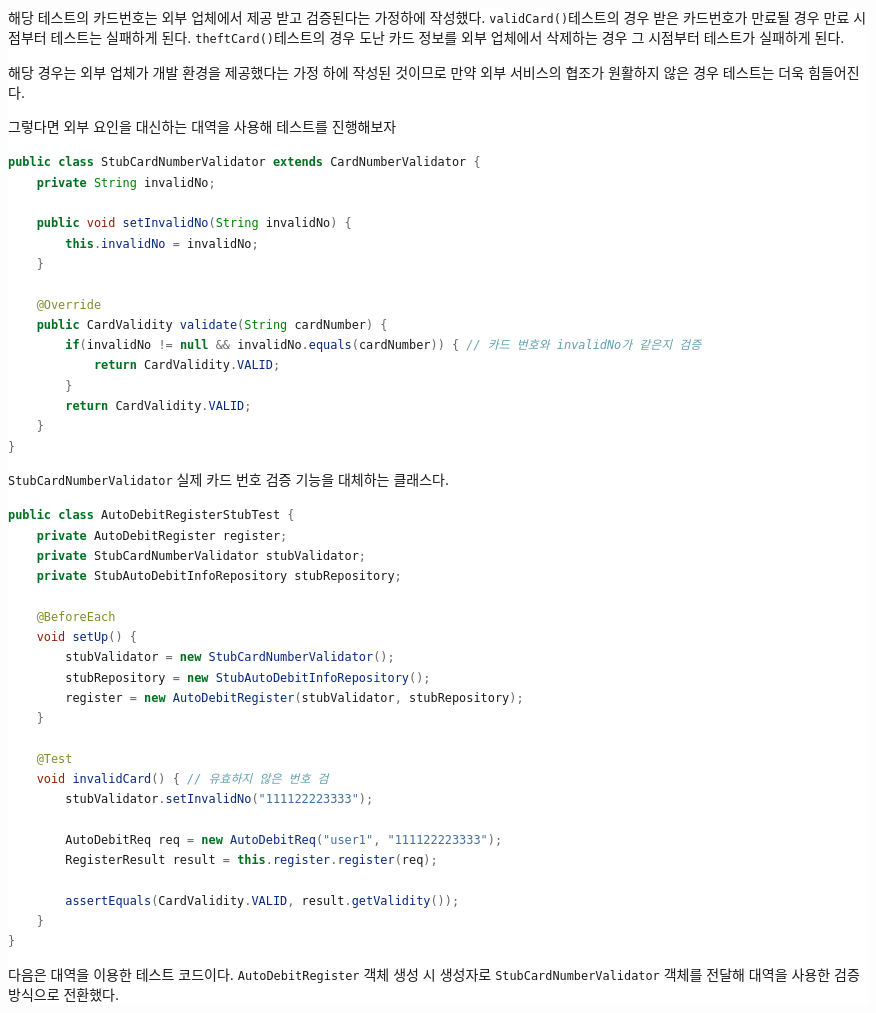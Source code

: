 해당 테스트의 카드번호는 외부 업체에서 제공 받고 검증된다는 가정하에 작성했다.
`validCard()`테스트의 경우 받은 카드번호가 만료될 경우 만료 시점부터 테스트는 실패하게 된다.
`theftCard()`테스트의 경우 도난 카드 정보를 외부 업체에서 삭제하는 경우 그 시점부터 테스트가 실패하게 된다.

해당 경우는 외부 업체가 개발 환경을 제공했다는 가정 하에 작성된 것이므로 만약 외부 서비스의 협조가 원활하지 않은 경우 테스트는 더욱 힘들어진다.

그렇다면 외부 요인을 대신하는 대역을 사용해 테스트를 진행해보자

```java
public class StubCardNumberValidator extends CardNumberValidator {  
    private String invalidNo;
  
    public void setInvalidNo(String invalidNo) {  
        this.invalidNo = invalidNo;  
    }  
  
    @Override  
    public CardValidity validate(String cardNumber) {  
        if(invalidNo != null && invalidNo.equals(cardNumber)) { // 카드 번호와 invalidNo가 같은지 검증  
            return CardValidity.VALID;  
        }  
        return CardValidity.VALID;  
    }  
}
```

`StubCardNumberValidator` 실제 카드 번호 검증 기능을 대체하는 클래스다.
```java
public class AutoDebitRegisterStubTest {  
    private AutoDebitRegister register;  
    private StubCardNumberValidator stubValidator;  
    private StubAutoDebitInfoRepository stubRepository;  
  
    @BeforeEach  
    void setUp() {  
        stubValidator = new StubCardNumberValidator();  
        stubRepository = new StubAutoDebitInfoRepository();  
        register = new AutoDebitRegister(stubValidator, stubRepository);  
    }  
  
    @Test  
    void invalidCard() { // 유효하지 않은 번호 검
        stubValidator.setInvalidNo("111122223333");  
  
        AutoDebitReq req = new AutoDebitReq("user1", "111122223333");  
        RegisterResult result = this.register.register(req);  
  
        assertEquals(CardValidity.VALID, result.getValidity());  
    }
}
```

다음은 대역을 이용한 테스트 코드이다. `AutoDebitRegister` 객체 생성 시 생성자로 `StubCardNumberValidator` 객체를 전달해 대역을 사용한 검증 방식으로 전환했다.
